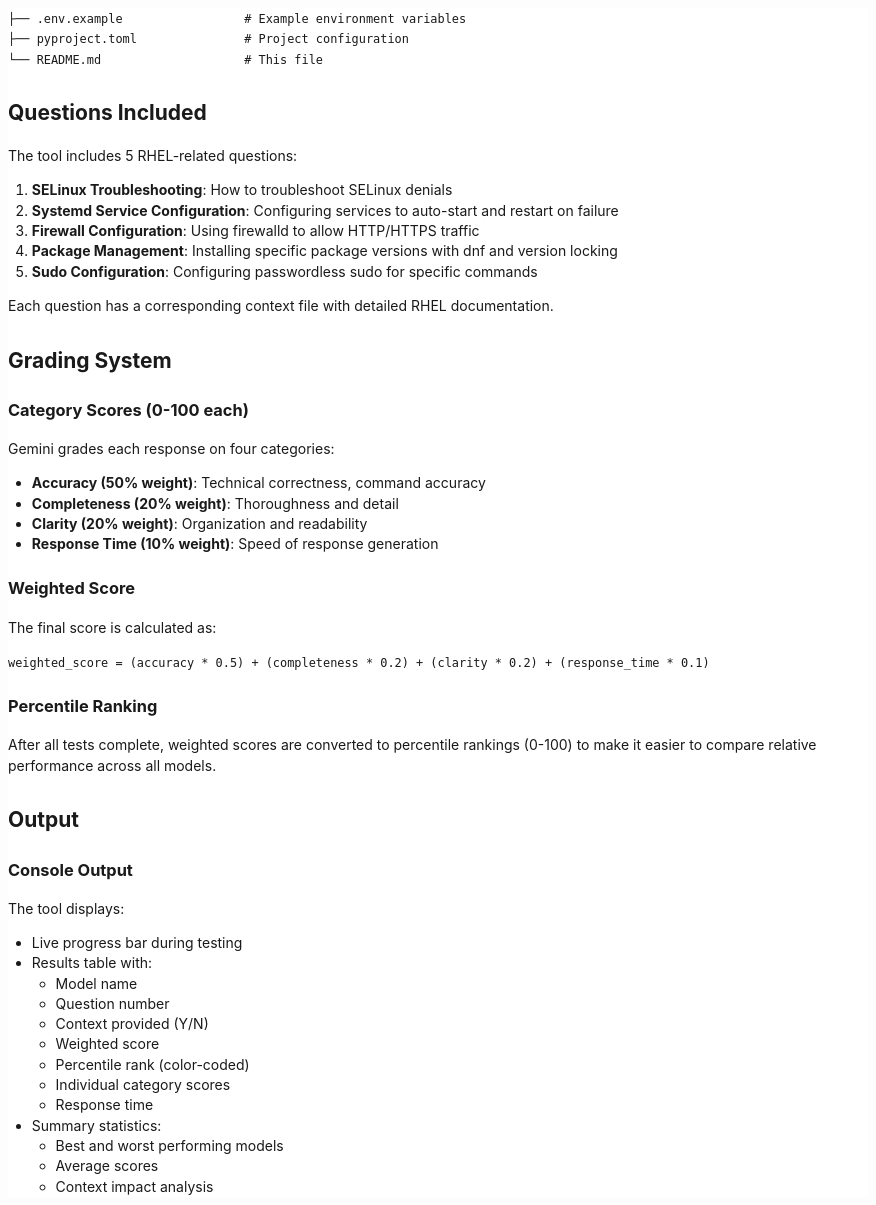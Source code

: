 ```
├── .env.example                 # Example environment variables
├── pyproject.toml               # Project configuration
└── README.md                    # This file
```

## Questions Included

The tool includes 5 RHEL-related questions:

1. **SELinux Troubleshooting**: How to troubleshoot SELinux denials
2. **Systemd Service Configuration**: Configuring services to auto-start and restart on failure
3. **Firewall Configuration**: Using firewalld to allow HTTP/HTTPS traffic
4. **Package Management**: Installing specific package versions with dnf and version locking
5. **Sudo Configuration**: Configuring passwordless sudo for specific commands

Each question has a corresponding context file with detailed RHEL documentation.

## Grading System

### Category Scores (0-100 each)

Gemini grades each response on four categories:

- **Accuracy (50% weight)**: Technical correctness, command accuracy
- **Completeness (20% weight)**: Thoroughness and detail
- **Clarity (20% weight)**: Organization and readability
- **Response Time (10% weight)**: Speed of response generation

### Weighted Score

The final score is calculated as:
```
weighted_score = (accuracy * 0.5) + (completeness * 0.2) + (clarity * 0.2) + (response_time * 0.1)
```

### Percentile Ranking

After all tests complete, weighted scores are converted to percentile rankings (0-100) to make it easier to compare relative performance across all models.

## Output

### Console Output

The tool displays:
- Live progress bar during testing
- Results table with:
  - Model name
  - Question number
  - Context provided (Y/N)
  - Weighted score
  - Percentile rank (color-coded)
  - Individual category scores
  - Response time
- Summary statistics:
  - Best and worst performing models
  - Average scores
  - Context impact analysis
